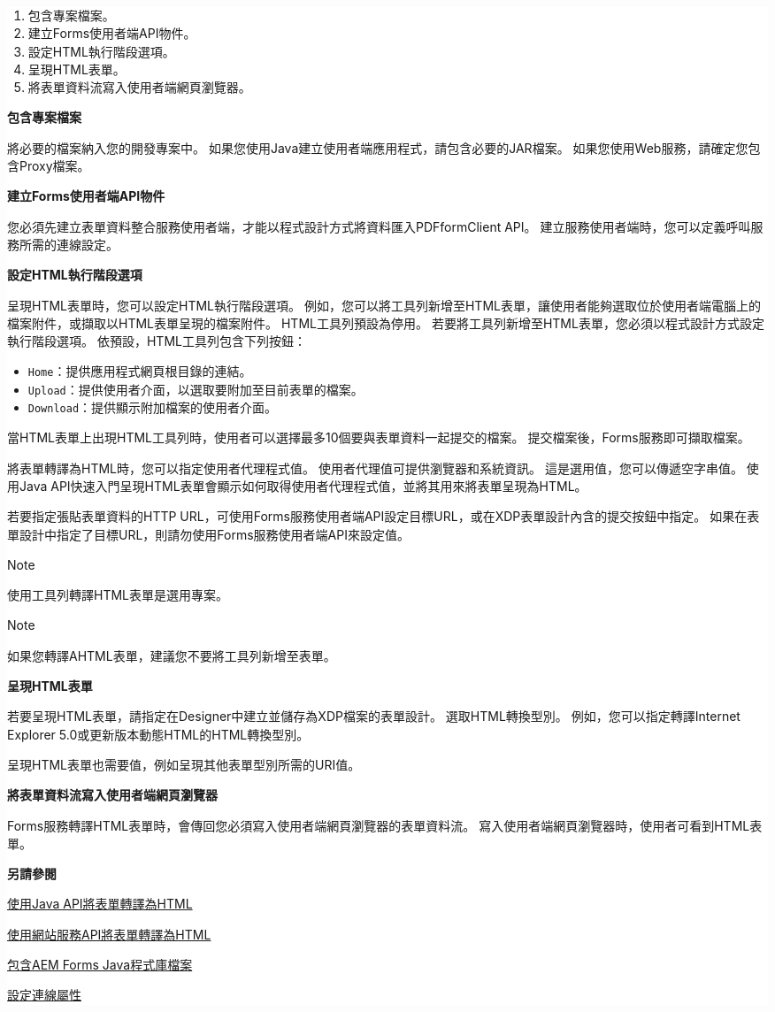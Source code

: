 1. 包含專案檔案。
1. 建立Forms使用者端API物件。
1. 設定HTML執行階段選項。
1. 呈現HTML表單。
1. 將表單資料流寫入使用者端網頁瀏覽器。

**包含專案檔案**

將必要的檔案納入您的開發專案中。 如果您使用Java建立使用者端應用程式，請包含必要的JAR檔案。 如果您使用Web服務，請確定您包含Proxy檔案。

**建立Forms使用者端API物件**

您必須先建立表單資料整合服務使用者端，才能以程式設計方式將資料匯入PDFformClient API。 建立服務使用者端時，您可以定義呼叫服務所需的連線設定。

**設定HTML執行階段選項**

呈現HTML表單時，您可以設定HTML執行階段選項。 例如，您可以將工具列新增至HTML表單，讓使用者能夠選取位於使用者端電腦上的檔案附件，或擷取以HTML表單呈現的檔案附件。 HTML工具列預設為停用。 若要將工具列新增至HTML表單，您必須以程式設計方式設定執行階段選項。 依預設，HTML工具列包含下列按鈕：

* `Home`：提供應用程式網頁根目錄的連結。
* `Upload`：提供使用者介面，以選取要附加至目前表單的檔案。
* `Download`：提供顯示附加檔案的使用者介面。

當HTML表單上出現HTML工具列時，使用者可以選擇最多10個要與表單資料一起提交的檔案。 提交檔案後，Forms服務即可擷取檔案。

將表單轉譯為HTML時，您可以指定使用者代理程式值。 使用者代理值可提供瀏覽器和系統資訊。 這是選用值，您可以傳遞空字串值。 使用Java API快速入門呈現HTML表單會顯示如何取得使用者代理程式值，並將其用來將表單呈現為HTML。

若要指定張貼表單資料的HTTP URL，可使用Forms服務使用者端API設定目標URL，或在XDP表單設計內含的提交按鈕中指定。 如果在表單設計中指定了目標URL，則請勿使用Forms服務使用者端API來設定值。

>[!NOTE]
>
使用工具列轉譯HTML表單是選用專案。

>[!NOTE]
>
如果您轉譯AHTML表單，建議您不要將工具列新增至表單。

**呈現HTML表單**

若要呈現HTML表單，請指定在Designer中建立並儲存為XDP檔案的表單設計。 選取HTML轉換型別。 例如，您可以指定轉譯Internet Explorer 5.0或更新版本動態HTML的HTML轉換型別。

呈現HTML表單也需要值，例如呈現其他表單型別所需的URI值。

**將表單資料流寫入使用者端網頁瀏覽器**

Forms服務轉譯HTML表單時，會傳回您必須寫入使用者端網頁瀏覽器的表單資料流。 寫入使用者端網頁瀏覽器時，使用者可看到HTML表單。

**另請參閱**

[使用Java API將表單轉譯為HTML](#render-a-form-as-html-using-the-java-api)

[使用網站服務API將表單轉譯為HTML](#render-a-form-as-html-using-the-web-service-api)

[包含AEM Forms Java程式庫檔案](/help/forms/developing/invoking-aem-forms-using-java.md#including-aem-forms-java-library-files)

[設定連線屬性](/help/forms/developing/invoking-aem-forms-using-java.md#setting-connection-properties)
